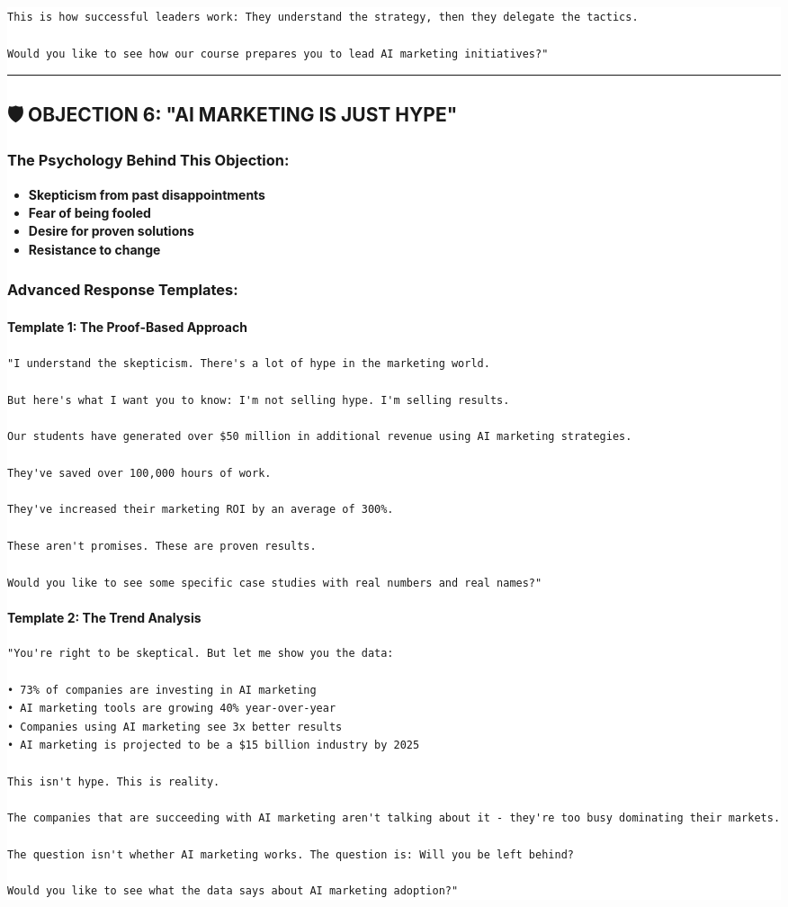 ```
This is how successful leaders work: They understand the strategy, then they delegate the tactics.

Would you like to see how our course prepares you to lead AI marketing initiatives?"
```

---

## 🛡️ **OBJECTION 6: "AI MARKETING IS JUST HYPE"**

### **The Psychology Behind This Objection:**
- **Skepticism from past disappointments**
- **Fear of being fooled**
- **Desire for proven solutions**
- **Resistance to change**

### **Advanced Response Templates:**

#### **Template 1: The Proof-Based Approach**
```
"I understand the skepticism. There's a lot of hype in the marketing world.

But here's what I want you to know: I'm not selling hype. I'm selling results.

Our students have generated over $50 million in additional revenue using AI marketing strategies.

They've saved over 100,000 hours of work.

They've increased their marketing ROI by an average of 300%.

These aren't promises. These are proven results.

Would you like to see some specific case studies with real numbers and real names?"
```

#### **Template 2: The Trend Analysis**
```
"You're right to be skeptical. But let me show you the data:

• 73% of companies are investing in AI marketing
• AI marketing tools are growing 40% year-over-year
• Companies using AI marketing see 3x better results
• AI marketing is projected to be a $15 billion industry by 2025

This isn't hype. This is reality.

The companies that are succeeding with AI marketing aren't talking about it - they're too busy dominating their markets.

The question isn't whether AI marketing works. The question is: Will you be left behind?

Would you like to see what the data says about AI marketing adoption?"
```
